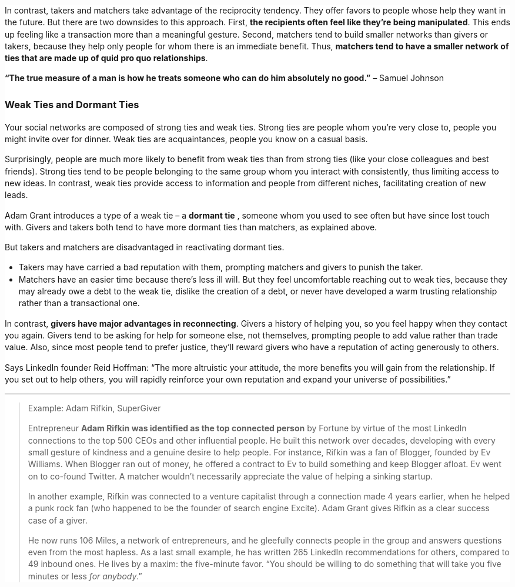 In contrast, takers and matchers take advantage of the reciprocity tendency. They offer favors to people whose help they want in the future. But there are two downsides to this approach. First, **the recipients often feel like they’re being manipulated**. This ends up feeling like a transaction more than a meaningful gesture. Second, matchers tend to build smaller networks than givers or takers, because they help only people for whom there is an immediate benefit. Thus, **matchers tend to have a smaller network of ties that are made up of quid pro quo relationships**.

**“The true measure of a man is how he treats someone who can do him absolutely no good.”** – Samuel Johnson

### Weak Ties and Dormant Ties

Your social networks are composed of strong ties and weak ties. Strong ties are people whom you’re very close to, people you might invite over for dinner. Weak ties are acquaintances, people you know on a casual basis.

Surprisingly, people are much more likely to benefit from weak ties than from strong ties (like your close colleagues and best friends). Strong ties tend to be people belonging to the same group whom you interact with consistently, thus limiting access to new ideas. In contrast, weak ties provide access to information and people from different niches, facilitating creation of new leads.

Adam Grant introduces a type of a weak tie – a **dormant tie** , someone whom you used to see often but have since lost touch with. Givers and takers both tend to have more dormant ties than matchers, as explained above.

But takers and matchers are disadvantaged in reactivating dormant ties.

  * Takers may have carried a bad reputation with them, prompting matchers and givers to punish the taker. 
  * Matchers have an easier time because there’s less ill will. But they feel uncomfortable reaching out to weak ties, because they may already owe a debt to the weak tie, dislike the creation of a debt, or never have developed a warm trusting relationship rather than a transactional one.



In contrast, **givers have major advantages in reconnecting**. Givers a history of helping you, so you feel happy when they contact you again. Givers tend to be asking for help for someone else, not themselves, prompting people to add value rather than trade value. Also, since most people tend to prefer justice, they’ll reward givers who have a reputation of acting generously to others.

Says LinkedIn founder Reid Hoffman: “The more altruistic your attitude, the more benefits you will gain from the relationship. If you set out to help others, you will rapidly reinforce your own reputation and expand your universe of possibilities.”

* * *

> Example: Adam Rifkin, SuperGiver
> 
> Entrepreneur **Adam Rifkin was identified as the top connected person** by Fortune by virtue of the most LinkedIn connections to the top 500 CEOs and other influential people. He built this network over decades, developing with every small gesture of kindness and a genuine desire to help people. For instance, Rifkin was a fan of Blogger, founded by Ev Williams. When Blogger ran out of money, he offered a contract to Ev to build something and keep Blogger afloat. Ev went on to co-found Twitter. A matcher wouldn’t necessarily appreciate the value of helping a sinking startup.
> 
> In another example, Rifkin was connected to a venture capitalist through a connection made 4 years earlier, when he helped a punk rock fan (who happened to be the founder of search engine Excite). Adam Grant gives Rifkin as a clear success case of a giver.
> 
> He now runs 106 Miles, a network of entrepreneurs, and he gleefully connects people in the group and answers questions even from the most hapless. As a last small example, he has written 265 LinkedIn recommendations for others, compared to 49 inbound ones. He lives by a maxim: the five-minute favor. “You should be willing to do something that will take you five minutes or less _for anybody_.”
